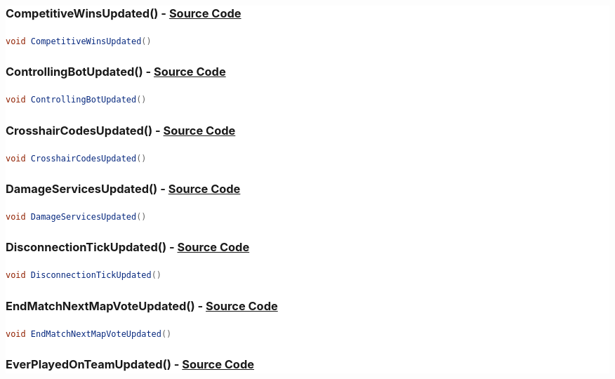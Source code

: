 ### **CompetitiveWinsUpdated()** - [Source Code](https://github.com/swiftly-solution/swiftlys2/blob/main/managed/src/SwiftlyS2.Generated/Schemas/Interfaces/CCSPlayerController.cs#L217)

```csharp
void CompetitiveWinsUpdated()
```

### **ControllingBotUpdated()** - [Source Code](https://github.com/swiftly-solution/swiftlys2/blob/main/managed/src/SwiftlyS2.Generated/Schemas/Interfaces/CCSPlayerController.cs#L228)

```csharp
void ControllingBotUpdated()
```

### **CrosshairCodesUpdated()** - [Source Code](https://github.com/swiftly-solution/swiftlys2/blob/main/managed/src/SwiftlyS2.Generated/Schemas/Interfaces/CCSPlayerController.cs#L207)

```csharp
void CrosshairCodesUpdated()
```

### **DamageServicesUpdated()** - [Source Code](https://github.com/swiftly-solution/swiftlys2/blob/main/managed/src/SwiftlyS2.Generated/Schemas/Interfaces/CCSPlayerController.cs#L203)

```csharp
void DamageServicesUpdated()
```

### **DisconnectionTickUpdated()** - [Source Code](https://github.com/swiftly-solution/swiftlys2/blob/main/managed/src/SwiftlyS2.Generated/Schemas/Interfaces/CCSPlayerController.cs#L227)

```csharp
void DisconnectionTickUpdated()
```

### **EndMatchNextMapVoteUpdated()** - [Source Code](https://github.com/swiftly-solution/swiftlys2/blob/main/managed/src/SwiftlyS2.Generated/Schemas/Interfaces/CCSPlayerController.cs#L222)

```csharp
void EndMatchNextMapVoteUpdated()
```

### **EverPlayedOnTeamUpdated()** - [Source Code](https://github.com/swiftly-solution/swiftlys2/blob/main/managed/src/SwiftlyS2.Generated/Schemas/Interfaces/CCSPlayerController.cs#L211)
